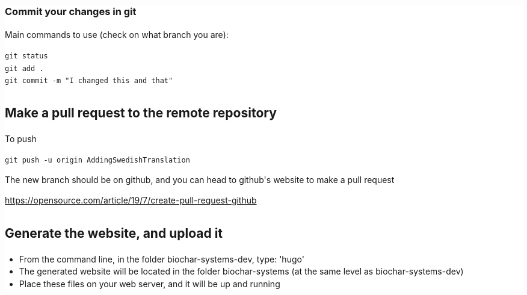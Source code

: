 ### Commit your changes in git

Main commands to use (check on what branch you are):

```git
git status
git add .
git commit -m "I changed this and that"
```


## Make a pull request to the remote repository
To push
```git
git push -u origin AddingSwedishTranslation
```
The new branch should be on github, and you can head to github's website to make a pull request

https://opensource.com/article/19/7/create-pull-request-github

## Generate the website, and upload it

- From the command line, in the folder biochar-systems-dev, type: 'hugo'
- The generated website will be located in the folder biochar-systems (at the same level as biochar-systems-dev)
- Place these files on your web server, and it will be up and running
